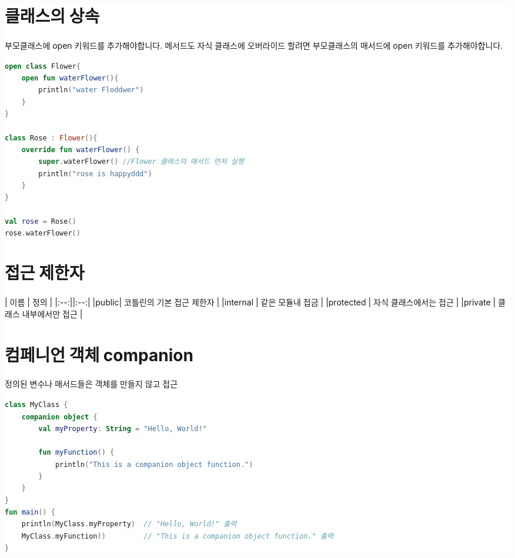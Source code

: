 # 클래스의 상속
부모클래스에 open 키워드를 추가해야합니다. 메서드도 자식 클래스에 오버라이드 할려면 부모클래스의 매서드에 open 키워드를 추가해야합니다. 

```kotlin
open class Flower{
    open fun waterFlower(){
        println("water Floddwer")
    }
}

class Rose : Flower(){
    override fun waterFlower() {
        super.waterFlower() //Flower 클래스의 매서드 먼저 실행
        println("rose is happyddd")
    }
}

val rose = Rose()
rose.waterFlower()
```

# 접근 제한자

| 이름 | 정의 |
|:--:||:--:|
|public| 코틀린의 기본 접근 제한자 |
|internal | 같은 모듈내 접금  |
|protected | 자식 클래스에서는 접근 |
|private | 클래스 내부에서만 접근 |

# 컴페니언 객체 companion
정의된 변수나 매서드들은 객체를 만들지 않고 접근

```kotlin
class MyClass {
    companion object {
        val myProperty: String = "Hello, World!"

        fun myFunction() {
            println("This is a companion object function.")
        }
    }
}
fun main() {
    println(MyClass.myProperty)  // "Hello, World!" 출력
    MyClass.myFunction()         // "This is a companion object function." 출력
}

```

